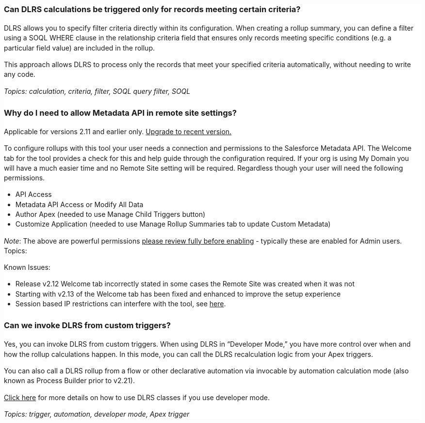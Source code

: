 
### Can DLRS calculations be triggered only for records meeting certain criteria?

DLRS allows you to specify filter criteria directly within its configuration. When creating a rollup summary, you can define a filter using a SOQL WHERE clause in the relationship criteria field that ensures only records meeting specific conditions (e.g. a particular field value) are included in the rollup.

This approach allows DLRS to process only the records that meet your specified criteria automatically, without needing to write any code.

*Topics: calculation, criteria, filter, SOQL query filter, SOQL*


### Why do I need to allow Metadata API in remote site settings?

Applicable for versions 2.11 and earlier only. [Upgrade to recent version. ](https://install.salesforce.org/products/dlrs/latest)

To configure rollups with this tool your user needs a connection and permissions to the Salesforce Metadata API. The Welcome tab for the tool provides a check for this and help guide through the configuration required. If your org is using My Domain you will have a much easier time and no Remote Site setting will be required. Regardless though your user will need the following permissions.

* API Access
* Metadata API Access or Modify All Data
* Author Apex (needed to use Manage Child Triggers button)
* Customize Application (needed to use Manage Rollup Summaries tab to update Custom Metadata)

*Note*: The above are powerful permissions [please review fully before enabling](https://help.salesforce.com/articleView?id=000198725&r=https:%2F%2Fwww.google.com%2F&type=1) - typically these are enabled for Admin users. Topics:

Known Issues:
* Release v2.12 Welcome tab incorrectly stated in some cases the Remote Site was created when it was not
* Starting with v2.13 of the Welcome tab has been fixed and enhanced to improve the setup experience
* Session based IP restrictions can interfere with the tool, see [here](https://github.com/afawcett/declarative-lookup-rollup-summaries#usage-information-and-known-issues).


### Can we invoke DLRS from custom triggers?

Yes, you can invoke DLRS from custom triggers. When using DLRS in “Developer Mode,” you have more control over when and how the rollup calculations happen. In this mode, you can call the DLRS recalculation logic from your Apex triggers.

You can also call a DLRS rollup from a flow or other declarative automation via invocable by automation calculation mode (also known as Process Builder prior to v2.21).

[Click here](https://dandonin.com/2017/03/16/how-to-dlrs/) for more details on how to use DLRS classes if you use developer mode.

*Topics: trigger, automation, developer mode, Apex trigger*

